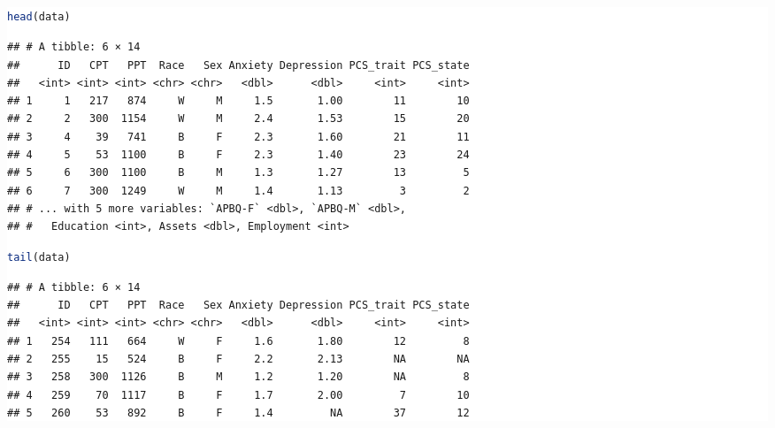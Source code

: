 ``` r
head(data)
```

    ## # A tibble: 6 × 14
    ##      ID   CPT   PPT  Race   Sex Anxiety Depression PCS_trait PCS_state
    ##   <int> <int> <int> <chr> <chr>   <dbl>      <dbl>     <int>     <int>
    ## 1     1   217   874     W     M     1.5       1.00        11        10
    ## 2     2   300  1154     W     M     2.4       1.53        15        20
    ## 3     4    39   741     B     F     2.3       1.60        21        11
    ## 4     5    53  1100     B     F     2.3       1.40        23        24
    ## 5     6   300  1100     B     M     1.3       1.27        13         5
    ## 6     7   300  1249     W     M     1.4       1.13         3         2
    ## # ... with 5 more variables: `APBQ-F` <dbl>, `APBQ-M` <dbl>,
    ## #   Education <int>, Assets <dbl>, Employment <int>

``` r
tail(data)
```

    ## # A tibble: 6 × 14
    ##      ID   CPT   PPT  Race   Sex Anxiety Depression PCS_trait PCS_state
    ##   <int> <int> <int> <chr> <chr>   <dbl>      <dbl>     <int>     <int>
    ## 1   254   111   664     W     F     1.6       1.80        12         8
    ## 2   255    15   524     B     F     2.2       2.13        NA        NA
    ## 3   258   300  1126     B     M     1.2       1.20        NA         8
    ## 4   259    70  1117     B     F     1.7       2.00         7        10
    ## 5   260    53   892     B     F     1.4         NA        37        12